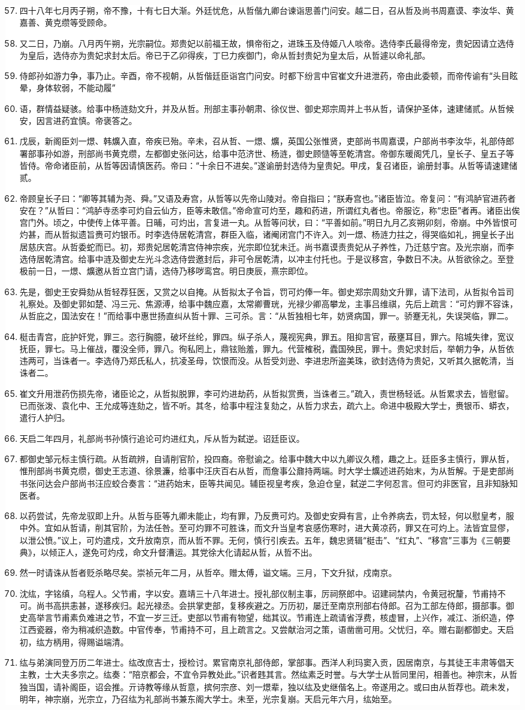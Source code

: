 57. <span id="列传第一百六-57"></span>
四十八年七月丙子朔，帝不豫，十有七日大渐。外廷忧危，从哲偕九卿台谏诣思善门问安。越二日，召从哲及尚书周嘉谟、李汝华、黄嘉善、黄克缵等受顾命。

58. <span id="列传第一百六-58"></span>
又二日，乃崩。八月丙午朔，光宗嗣位。郑贵妃以前福王故，惧帝衔之，进珠玉及侍姬八人啖帝。选侍李氏最得帝宠，贵妃因请立选侍为皇后，选侍亦为贵妃求封太后。帝已于乙卯得疾，丁巳力疾御门，命从哲封贵妃为皇太后，从哲遽以命礼部。

59. <span id="列传第一百六-59"></span>
侍郎孙如游力争，事乃止。辛酉，帝不视朝，从哲偕廷臣诣宫门问安。时都下纷言中官崔文升进泄药，帝由此委顿，而帝传谕有“头目眩晕，身体软弱，不能动履”

60. <span id="列传第一百六-60"></span>
语，群情益疑骇。给事中杨涟劾文升，并及从哲。刑部主事孙朝肃、徐仪世、御史郑宗周并上书从哲，请保护圣体，速建储贰。从哲候安，因言进药宜慎。帝褒答之。

61. <span id="列传第一百六-61"></span>
戊辰，新阁臣刘一燝、韩爌入直，帝疾已殆。辛未，召从哲、一燝、爌，英国公张惟贤，吏部尚书周嘉谟，户部尚书李汝华，礼部侍郎署部事孙如游，刑部尚书黄克缵，左都御史张问达，给事中范济世、杨涟，御史顾慥等至乾清宫。帝御东暖阁凭几，皇长子、皇五子等皆侍。帝命诸臣前，从哲等因请慎医药。帝曰：“十余日不进矣。”遂谕册封选侍为皇贵妃。甲戌，复召诸臣，谕册封事。从哲等请速建储贰。

62. <span id="列传第一百六-62"></span>
帝顾皇长子曰：“卿等其辅为尧、舜。”又语及寿宫，从哲等以先帝山陵对。帝自指曰；“朕寿宫也。”诸臣皆泣。帝复问：“有鸿胪官进药者安在？”从哲曰：“鸿胪寺丞李可灼自云仙方，臣等未敢信。”帝命宣可灼至，趣和药进，所谓红丸者也。帝服讫，称“忠臣”者再。诸臣出俟宫门外。顷之，中使传上体平善。日晡，可灼出，言复进一丸。从哲等问状，曰：“平善如前。”明日九月乙亥朔卯刻，帝崩。中外皆恨可灼甚，而从哲拟遗旨赉可灼银币。时李选侍居乾清宫，群臣入临，诸阉闭宫门不许入。刘一燝、杨涟力拄之，得哭临如礼，拥皇长子出居慈庆宫。从哲委蛇而已。初，郑贵妃居乾清宫侍神宗疾，光宗即位犹未迁。尚书嘉谟责贵妃从子养性，乃迁慈宁宫。及光宗崩，而李选侍居乾清宫。给事中涟及御史左光斗念选侍尝邀封后，非可令居乾清，以冲主付托也。于是议移宫，争数日不决。从哲欲徐之。至登极前一日，一燝、爌邀从哲立宫门请，选侍乃移哕鸾宫。明日庚辰，熹宗即位。

63. <span id="列传第一百六-63"></span>
先是，御史王安舜劾从哲轻荐狂医，又赏之以自掩。从哲拟太子令旨，罚可灼俸一年。御史郑宗周劾文升罪，请下法司，从哲拟令旨司礼察处。及御史郭如楚、冯三元、焦源溥，给事中魏应嘉，太常卿曹珖，光禄少卿高攀龙，主事吕维祺，先后上疏言：“可灼罪不容诛，从哲庇之，国法安在！”而给事中惠世扬直纠从哲十罪、三可杀。言：“从哲独相七年，妨贤病国，罪一。骄蹇无礼，失误哭临，罪二。

64. <span id="列传第一百六-64"></span>
梃击青宫，庇护奸党，罪三。恣行胸臆，破坏丝纶，罪四。纵子杀人，蔑视宪典，罪五。阻抑言官，蔽壅耳目，罪六。陷城失律，宽议抚臣，罪七。马上催战，覆没全师，罪八。徇私罔上，鼎铉贻羞，罪九。代营榷税，蠹国殃民，罪十。贵妃求封后，举朝力争，从哲依违两可，当诛者一。李选侍乃郑氏私人，抗凌圣母，饮恨而没。从哲受刘逊、李进忠所盗美珠，欲封选侍为贵妃，又听其久据乾清，当诛者二。

65. <span id="列传第一百六-65"></span>
崔文升用泄药伤损先帝，诸臣论之，从哲拟脱罪，李可灼进劫药，从哲拟赏赉，当诛者三。”疏入，责世杨轻诋。从哲累求去，皆慰留。已而张泼、袁化中、王允成等连劾之，皆不听。其冬，给事中程注复劾之，从哲力求去，疏六上。命进中极殿大学士，赉银币、蟒衣，遣行人护归。

66. <span id="列传第一百六-66"></span>
天启二年四月，礼部尚书孙慎行追论可灼进红丸，斥从哲为弑逆。诏廷臣议。

67. <span id="列传第一百六-67"></span>
都御史邹元标主慎行疏。从哲疏辨，自请削官阶，投四裔。帝慰谕之。给事中魏大中以九卿议久稽，趣之上。廷臣多主慎行，罪从哲，惟刑部尚书黄克缵，御史王志道、徐景濂，给事中汪庆百右从哲，而詹事公鼐持两端。时大学士爌述进药始末，为从哲解。于是吏部尚书张问达会户部尚书汪应蛟合奏言：“进药始末，臣等共闻见。辅臣视皇考疾，急迫仓皇，弑逆二字何忍言。但可灼非医官，且非知脉知医者。

68. <span id="列传第一百六-68"></span>
以药尝试，先帝龙驭即上升。从哲与臣等九卿未能止，均有罪，乃反赉可灼。及御史安舜有言，止令养病去，罚太轻，何以慰皇考，服中外。宜如从哲请，削其官阶，为法任咎。至可灼罪不可胜诛，而文升当皇考哀感伤寒时，进大黄凉药，罪又在可灼上。法皆宜显僇，以泄公愤。”议上，可灼遣戍，文升放南京，而从哲不罪。无何，慎行引疾去。五年，魏忠贤辑“梃击”、“红丸”、“移宫”三事为《三朝要典》，以倾正人，遂免可灼戍，命文升督漕运。其党徐大化请起从哲，从哲不出。

69. <span id="列传第一百六-69"></span>
然一时请诛从哲者贬杀略尽矣。崇祯元年二月，从哲卒。赠太傅，谥文端。三月，下文升狱，戍南京。

70. <span id="列传第一百六-70"></span>
沈纮，字铭缜，乌程人。父节甫，字以安。嘉靖三十八年进士。授礼部仪制主事，厉祠祭郎中。诏建祠禁内，令黄冠祝釐，节甫持不可。尚书高拱恚甚，遂移疾归。起光禄丞。会拱掌吏部，复移疾避之。万历初，屡迁至南京刑部右侍郎。召为工部左侍郎，摄部事。御史高举言节甫素负难进之节，不宜一岁三迁。吏部以节甫有物望，绌其议。节甫连上疏请省浮费，核虚冒，上兴作，减江、浙织造，停江西瓷器，帝为稍减织造数。中官传奉，节甫持不可，且上疏言之。又尝献治河之策，语凿凿可用。父忧归，卒。赠右副都御史。天启初，纮方柄用，得赐谥端清。

71. <span id="列传第一百六-71"></span>
纮与弟演同登万历二年进士。纮改庶吉士，授检讨。累官南京礼部侍郎，掌部事。西洋人利玛窦入贡，因居南京，与其徒王丰肃等倡天主教，士大夫多宗之。纮奏：“陪京都会，不宜令异教处此。”识者韪其言。然纮素乏时誉。与大学士从哲同里闬，相善也。神宗末，从哲独当国，请补阁臣，诏会推。亓诗教等缘从哲意，摈何宗彦、刘一燝辈，独以纮及史继偕名上。帝遂用之。或曰由从哲荐也。疏未发，明年，神宗崩，光宗立，乃召纮为礼部尚书兼东阁大学士。未至，光宗复崩。天启元年六月，纮始至。

